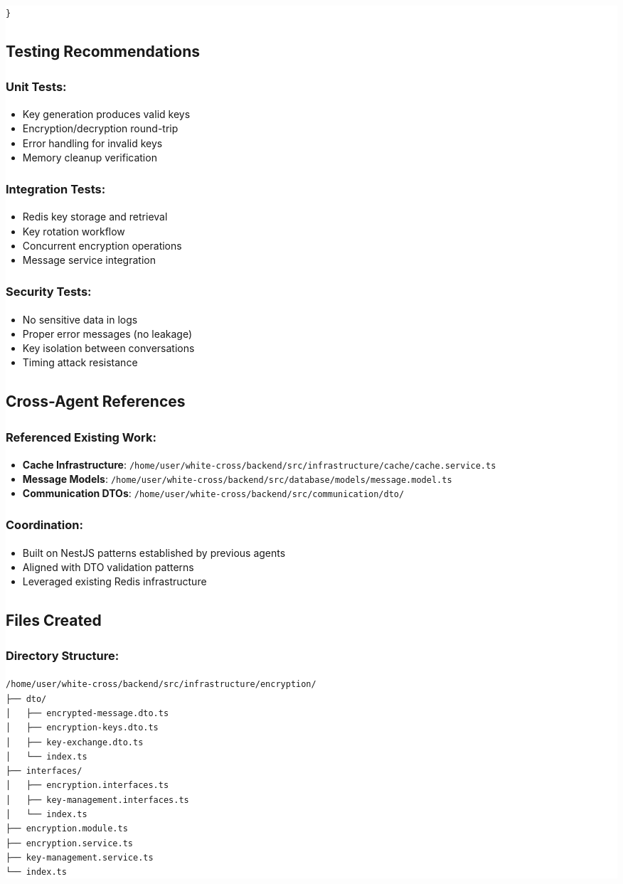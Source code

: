 ```typescript
}
```

## Testing Recommendations

### Unit Tests:
- Key generation produces valid keys
- Encryption/decryption round-trip
- Error handling for invalid keys
- Memory cleanup verification

### Integration Tests:
- Redis key storage and retrieval
- Key rotation workflow
- Concurrent encryption operations
- Message service integration

### Security Tests:
- No sensitive data in logs
- Proper error messages (no leakage)
- Key isolation between conversations
- Timing attack resistance

## Cross-Agent References

### Referenced Existing Work:
- **Cache Infrastructure**: `/home/user/white-cross/backend/src/infrastructure/cache/cache.service.ts`
- **Message Models**: `/home/user/white-cross/backend/src/database/models/message.model.ts`
- **Communication DTOs**: `/home/user/white-cross/backend/src/communication/dto/`

### Coordination:
- Built on NestJS patterns established by previous agents
- Aligned with DTO validation patterns
- Leveraged existing Redis infrastructure

## Files Created

### Directory Structure:
```
/home/user/white-cross/backend/src/infrastructure/encryption/
├── dto/
│   ├── encrypted-message.dto.ts
│   ├── encryption-keys.dto.ts
│   ├── key-exchange.dto.ts
│   └── index.ts
├── interfaces/
│   ├── encryption.interfaces.ts
│   ├── key-management.interfaces.ts
│   └── index.ts
├── encryption.module.ts
├── encryption.service.ts
├── key-management.service.ts
└── index.ts
```
